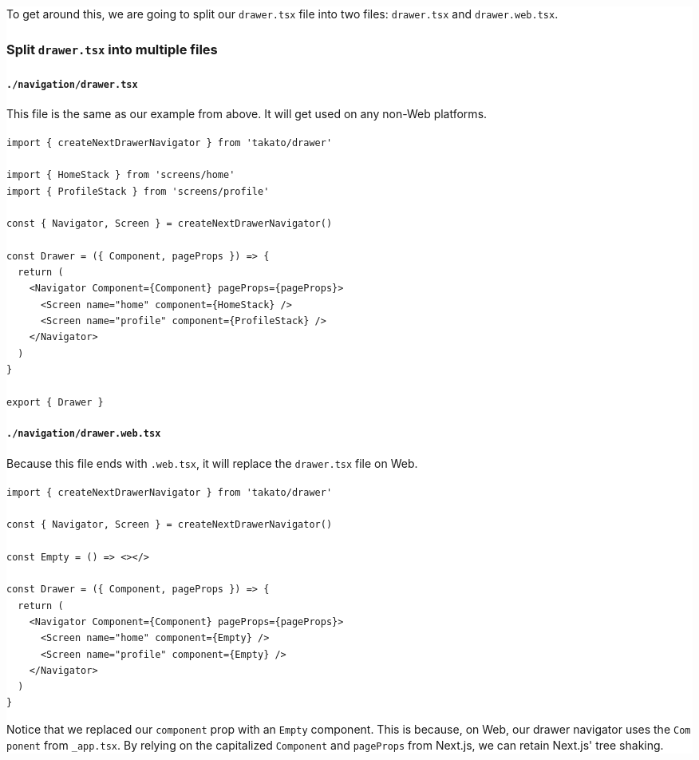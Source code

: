 To get around this, we are going to split our `drawer.tsx` file into two files: `drawer.tsx` and `drawer.web.tsx`.

### Split `drawer.tsx` into multiple files

#### `./navigation/drawer.tsx`

This file is the same as our example from above. It will get used on any non-Web platforms.

```tsx
import { createNextDrawerNavigator } from 'takato/drawer'

import { HomeStack } from 'screens/home'
import { ProfileStack } from 'screens/profile'

const { Navigator, Screen } = createNextDrawerNavigator()

const Drawer = ({ Component, pageProps }) => {
  return (
    <Navigator Component={Component} pageProps={pageProps}>
      <Screen name="home" component={HomeStack} />
      <Screen name="profile" component={ProfileStack} />
    </Navigator>
  )
}

export { Drawer }
```

#### `./navigation/drawer.web.tsx`

Because this file ends with `.web.tsx`, it will replace the `drawer.tsx` file on Web.

```tsx
import { createNextDrawerNavigator } from 'takato/drawer'

const { Navigator, Screen } = createNextDrawerNavigator()

const Empty = () => <></>

const Drawer = ({ Component, pageProps }) => {
  return (
    <Navigator Component={Component} pageProps={pageProps}>
      <Screen name="home" component={Empty} />
      <Screen name="profile" component={Empty} />
    </Navigator>
  )
}
```

Notice that we replaced our `component` prop with an `Empty` component. This is because, on Web, our drawer navigator uses the `Component` from `_app.tsx`. By relying on the capitalized `Component` and `pageProps` from Next.js, we can retain Next.js' tree shaking.
